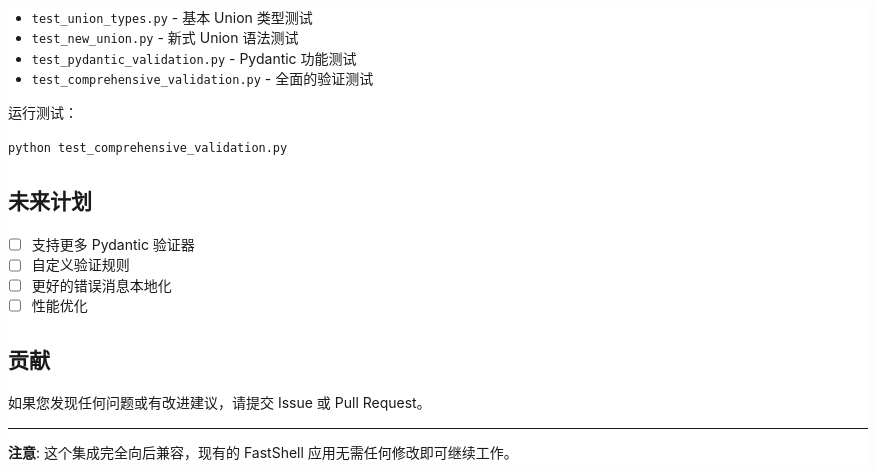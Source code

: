 - `test_union_types.py` - 基本 Union 类型测试
- `test_new_union.py` - 新式 Union 语法测试
- `test_pydantic_validation.py` - Pydantic 功能测试
- `test_comprehensive_validation.py` - 全面的验证测试

运行测试：

```bash
python test_comprehensive_validation.py
```

## 未来计划

- [ ] 支持更多 Pydantic 验证器
- [ ] 自定义验证规则
- [ ] 更好的错误消息本地化
- [ ] 性能优化

## 贡献

如果您发现任何问题或有改进建议，请提交 Issue 或 Pull Request。

---

**注意**: 这个集成完全向后兼容，现有的 FastShell 应用无需任何修改即可继续工作。